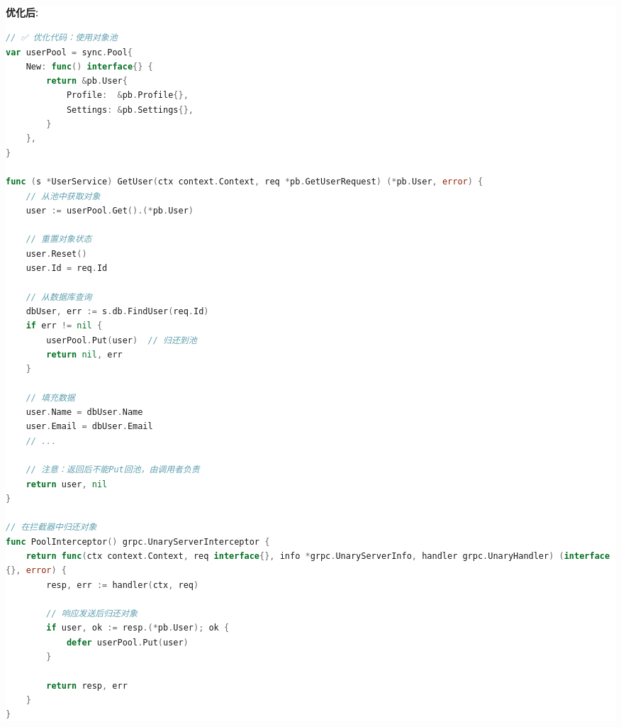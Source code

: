 **优化后**:

```go
// ✅ 优化代码：使用对象池
var userPool = sync.Pool{
    New: func() interface{} {
        return &pb.User{
            Profile:  &pb.Profile{},
            Settings: &pb.Settings{},
        }
    },
}

func (s *UserService) GetUser(ctx context.Context, req *pb.GetUserRequest) (*pb.User, error) {
    // 从池中获取对象
    user := userPool.Get().(*pb.User)
    
    // 重置对象状态
    user.Reset()
    user.Id = req.Id
    
    // 从数据库查询
    dbUser, err := s.db.FindUser(req.Id)
    if err != nil {
        userPool.Put(user)  // 归还到池
        return nil, err
    }
    
    // 填充数据
    user.Name = dbUser.Name
    user.Email = dbUser.Email
    // ...
    
    // 注意：返回后不能Put回池，由调用者负责
    return user, nil
}

// 在拦截器中归还对象
func PoolInterceptor() grpc.UnaryServerInterceptor {
    return func(ctx context.Context, req interface{}, info *grpc.UnaryServerInfo, handler grpc.UnaryHandler) (interface{}, error) {
        resp, err := handler(ctx, req)
        
        // 响应发送后归还对象
        if user, ok := resp.(*pb.User); ok {
            defer userPool.Put(user)
        }
        
        return resp, err
    }
}
```
